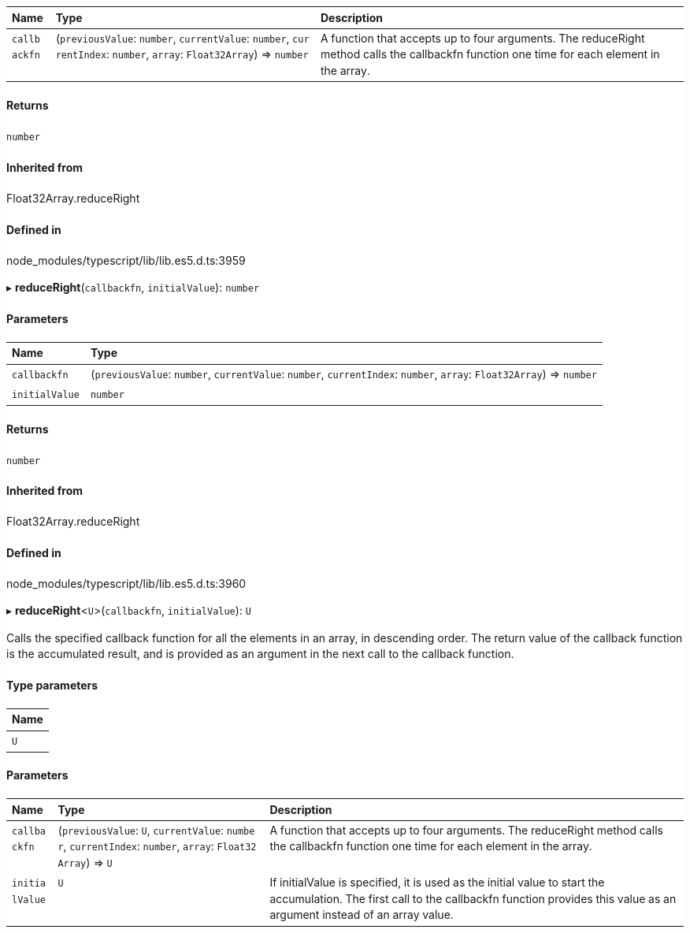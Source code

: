 | Name | Type | Description |
| :------ | :------ | :------ |
| `callbackfn` | (`previousValue`: `number`, `currentValue`: `number`, `currentIndex`: `number`, `array`: `Float32Array`) => `number` | A function that accepts up to four arguments. The reduceRight method calls the callbackfn function one time for each element in the array. |

#### Returns

`number`

#### Inherited from

Float32Array.reduceRight

#### Defined in

node_modules/typescript/lib/lib.es5.d.ts:3959

▸ **reduceRight**(`callbackfn`, `initialValue`): `number`

#### Parameters

| Name | Type |
| :------ | :------ |
| `callbackfn` | (`previousValue`: `number`, `currentValue`: `number`, `currentIndex`: `number`, `array`: `Float32Array`) => `number` |
| `initialValue` | `number` |

#### Returns

`number`

#### Inherited from

Float32Array.reduceRight

#### Defined in

node_modules/typescript/lib/lib.es5.d.ts:3960

▸ **reduceRight**<`U`\>(`callbackfn`, `initialValue`): `U`

Calls the specified callback function for all the elements in an array, in descending order.
The return value of the callback function is the accumulated result, and is provided as an
argument in the next call to the callback function.

#### Type parameters

| Name |
| :------ |
| `U` |

#### Parameters

| Name | Type | Description |
| :------ | :------ | :------ |
| `callbackfn` | (`previousValue`: `U`, `currentValue`: `number`, `currentIndex`: `number`, `array`: `Float32Array`) => `U` | A function that accepts up to four arguments. The reduceRight method calls the callbackfn function one time for each element in the array. |
| `initialValue` | `U` | If initialValue is specified, it is used as the initial value to start the accumulation. The first call to the callbackfn function provides this value as an argument instead of an array value. |
